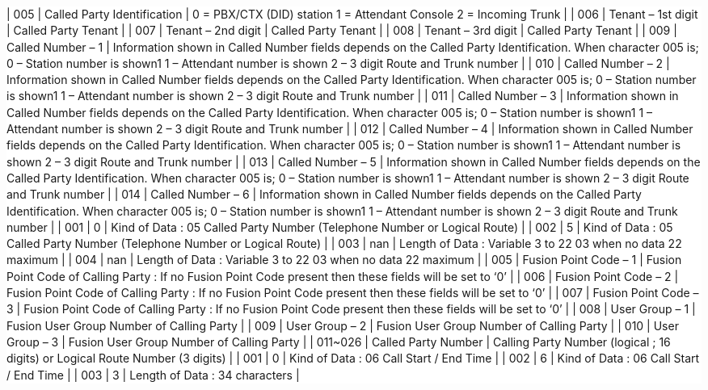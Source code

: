 | 005 | Called Party Identification | 0 = PBX/CTX (DID) station
1 = Attendant Console
2 = Incoming Trunk |
| 006 | Tenant – 1st digit | Called Party Tenant |
| 007 | Tenant – 2nd digit | Called Party Tenant |
| 008 | Tenant – 3rd digit | Called Party Tenant |
| 009 | Called Number – 1 | Information shown in Called Number fields depends on the Called Party Identification. When character 005 is;
0 – Station number is shown1
1 – Attendant number is shown
2 – 3 digit Route and Trunk number |
| 010 | Called Number – 2 | Information shown in Called Number fields depends on the Called Party Identification. When character 005 is;
0 – Station number is shown1
1 – Attendant number is shown
2 – 3 digit Route and Trunk number |
| 011 | Called Number – 3 | Information shown in Called Number fields depends on the Called Party Identification. When character 005 is;
0 – Station number is shown1
1 – Attendant number is shown
2 – 3 digit Route and Trunk number |
| 012 | Called Number – 4 | Information shown in Called Number fields depends on the Called Party Identification. When character 005 is;
0 – Station number is shown1
1 – Attendant number is shown
2 – 3 digit Route and Trunk number |
| 013 | Called Number – 5 | Information shown in Called Number fields depends on the Called Party Identification. When character 005 is;
0 – Station number is shown1
1 – Attendant number is shown
2 – 3 digit Route and Trunk number |
| 014 | Called Number – 6 | Information shown in Called Number fields depends on the Called Party Identification. When character 005 is;
0 – Station number is shown1
1 – Attendant number is shown
2 – 3 digit Route and Trunk number |
| 001 | 0 | Kind of Data : 05 Called Party Number (Telephone Number or Logical Route) |
| 002 | 5 | Kind of Data : 05 Called Party Number (Telephone Number or Logical Route) |
| 003 | nan | Length of Data : Variable 3 to 22
03 when no data 22 maximum |
| 004 | nan | Length of Data : Variable 3 to 22
03 when no data 22 maximum |
| 005 | Fusion Point Code – 1 | Fusion Point Code of Calling Party : If no Fusion Point Code present then these fields will be set to ‘0’ |
| 006 | Fusion Point Code – 2 | Fusion Point Code of Calling Party : If no Fusion Point Code present then these fields will be set to ‘0’ |
| 007 | Fusion Point Code – 3 | Fusion Point Code of Calling Party : If no Fusion Point Code present then these fields will be set to ‘0’ |
| 008 | User Group – 1 | Fusion User Group Number of Calling Party |
| 009 | User Group – 2 | Fusion User Group Number of Calling Party |
| 010 | User Group – 3 | Fusion User Group Number of Calling Party |
| 011~026 | Called Party Number | Calling Party Number (logical ; 16 digits) or Logical Route Number (3 digits) |
| 001 | 0 | Kind of Data : 06 Call Start / End Time |
| 002 | 6 | Kind of Data : 06 Call Start / End Time |
| 003 | 3 | Length of Data : 34 characters |